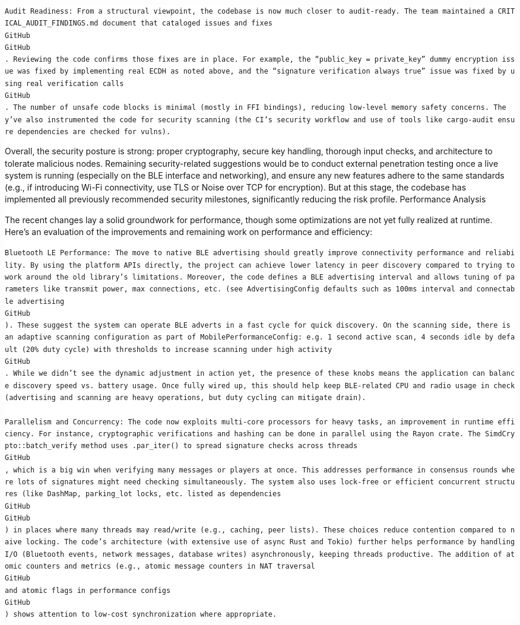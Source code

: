     Audit Readiness: From a structural viewpoint, the codebase is now much closer to audit-ready. The team maintained a CRITICAL_AUDIT_FINDINGS.md document that cataloged issues and fixes
    GitHub
    GitHub
    . Reviewing the code confirms those fixes are in place. For example, the “public_key = private_key” dummy encryption issue was fixed by implementing real ECDH as noted above, and the “signature verification always true” issue was fixed by using real verification calls
    GitHub
    . The number of unsafe code blocks is minimal (mostly in FFI bindings), reducing low-level memory safety concerns. They’ve also instrumented the code for security scanning (the CI’s security workflow and use of tools like cargo-audit ensure dependencies are checked for vulns).

Overall, the security posture is strong: proper cryptography, secure key handling, thorough input checks, and architecture to tolerate malicious nodes. Remaining security-related suggestions would be to conduct external penetration testing once a live system is running (especially on the BLE interface and networking), and ensure any new features adhere to the same standards (e.g., if introducing Wi-Fi connectivity, use TLS or Noise over TCP for encryption). But at this stage, the codebase has implemented all previously recommended security milestones, significantly reducing the risk profile.
Performance Analysis

The recent changes lay a solid groundwork for performance, though some optimizations are not yet fully realized at runtime. Here’s an evaluation of the improvements and remaining work on performance and efficiency:

    Bluetooth LE Performance: The move to native BLE advertising should greatly improve connectivity performance and reliability. By using the platform APIs directly, the project can achieve lower latency in peer discovery compared to trying to work around the old library’s limitations. Moreover, the code defines a BLE advertising interval and allows tuning of parameters like transmit power, max connections, etc. (see AdvertisingConfig defaults such as 100ms interval and connectable advertising
    GitHub
    ). These suggest the system can operate BLE adverts in a fast cycle for quick discovery. On the scanning side, there is an adaptive scanning configuration as part of MobilePerformanceConfig: e.g. 1 second active scan, 4 seconds idle by default (20% duty cycle) with thresholds to increase scanning under high activity
    GitHub
    . While we didn’t see the dynamic adjustment in action yet, the presence of these knobs means the application can balance discovery speed vs. battery usage. Once fully wired up, this should help keep BLE-related CPU and radio usage in check (advertising and scanning are heavy operations, but duty cycling can mitigate drain).

    Parallelism and Concurrency: The code now exploits multi-core processors for heavy tasks, an improvement in runtime efficiency. For instance, cryptographic verifications and hashing can be done in parallel using the Rayon crate. The SimdCrypto::batch_verify method uses .par_iter() to spread signature checks across threads
    GitHub
    , which is a big win when verifying many messages or players at once. This addresses performance in consensus rounds where lots of signatures might need checking simultaneously. The system also uses lock-free or efficient concurrent structures (like DashMap, parking_lot locks, etc. listed as dependencies
    GitHub
    GitHub
    ) in places where many threads may read/write (e.g., caching, peer lists). These choices reduce contention compared to naive locking. The code’s architecture (with extensive use of async Rust and Tokio) further helps performance by handling I/O (Bluetooth events, network messages, database writes) asynchronously, keeping threads productive. The addition of atomic counters and metrics (e.g., atomic message counters in NAT traversal
    GitHub
    and atomic flags in performance configs
    GitHub
    ) shows attention to low-cost synchronization where appropriate.
